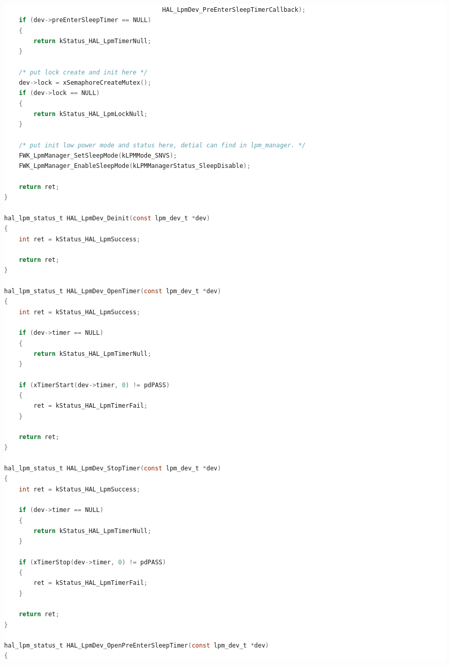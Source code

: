 ```c title="HAL/common/hal_sln_lpm.c"
                                           HAL_LpmDev_PreEnterSleepTimerCallback);
    if (dev->preEnterSleepTimer == NULL)
    {
        return kStatus_HAL_LpmTimerNull;
    }

    /* put lock create and init here */
    dev->lock = xSemaphoreCreateMutex();
    if (dev->lock == NULL)
    {
        return kStatus_HAL_LpmLockNull;
    }

    /* put init low power mode and status here, detial can find in lpm_manager. */
    FWK_LpmManager_SetSleepMode(kLPMMode_SNVS);
    FWK_LpmManager_EnableSleepMode(kLPMManagerStatus_SleepDisable);

    return ret;
}

hal_lpm_status_t HAL_LpmDev_Deinit(const lpm_dev_t *dev)
{
    int ret = kStatus_HAL_LpmSuccess;

    return ret;
}

hal_lpm_status_t HAL_LpmDev_OpenTimer(const lpm_dev_t *dev)
{
    int ret = kStatus_HAL_LpmSuccess;

    if (dev->timer == NULL)
    {
        return kStatus_HAL_LpmTimerNull;
    }

    if (xTimerStart(dev->timer, 0) != pdPASS)
    {
        ret = kStatus_HAL_LpmTimerFail;
    }

    return ret;
}

hal_lpm_status_t HAL_LpmDev_StopTimer(const lpm_dev_t *dev)
{
    int ret = kStatus_HAL_LpmSuccess;

    if (dev->timer == NULL)
    {
        return kStatus_HAL_LpmTimerNull;
    }

    if (xTimerStop(dev->timer, 0) != pdPASS)
    {
        ret = kStatus_HAL_LpmTimerFail;
    }

    return ret;
}

hal_lpm_status_t HAL_LpmDev_OpenPreEnterSleepTimer(const lpm_dev_t *dev)
{
```